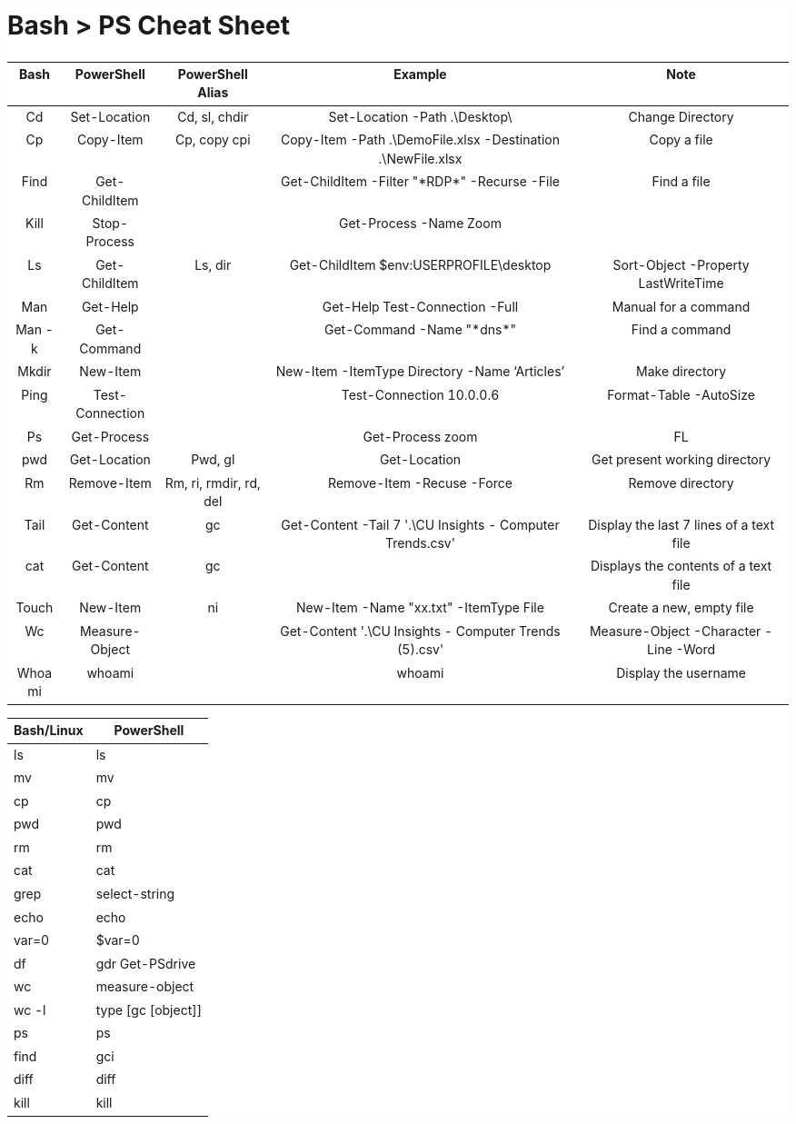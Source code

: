 # **Bash \> PS Cheat Sheet**

| Bash | PowerShell | PowerShell Alias | Example | Note |
| :---: | :---: | :---: | :---: | :---: |
| Cd | Set-Location | Cd, sl, chdir | Set-Location \-Path .\\Desktop\\ | Change Directory |
| Cp | Copy-Item | Cp, copy cpi | Copy-Item \-Path .\\DemoFile.xlsx \-Destination .\\NewFile.xlsx | Copy a file |
| Find | Get-ChildItem |  | Get-ChildItem \-Filter "\*RDP\*" \-Recurse \-File | Find a file |
| Kill | Stop-Process |  | Get-Process \-Name Zoom |  |
| Ls | Get-ChildItem | Ls, dir | Get-ChildItem $env:USERPROFILE\\desktop | Sort-Object \-Property LastWriteTime |  |
| Man | Get-Help |  | Get-Help Test-Connection \-Full | Manual for a command |
| Man \-k | Get-Command |  | Get-Command \-Name "\*dns\*" | Find a command |
| Mkdir | New-Item |  | New-Item \-ItemType Directory \-Name ‘Articles’ | Make directory |
| Ping | Test-Connection |  | Test-Connection 10.0.0.6 | Format-Table \-AutoSize |  |
| Ps | Get-Process |  | Get-Process zoom | FL |  |
| pwd | Get-Location | Pwd, gl | Get-Location | Get present working directory |
| Rm | Remove-Item | Rm, ri, rmdir, rd, del | Remove-Item \-Recuse \-Force | Remove directory |
| Tail | Get-Content | gc | Get-Content \-Tail 7 '.\\CU Insights \- Computer Trends.csv' | Display the last 7 lines of a text file |
| cat | Get-Content | gc |  | Displays the contents of a text file |
| Touch | New-Item | ni | New-Item \-Name "xx.txt" \-ItemType File | Create a new, empty file |
| Wc | Measure-Object |  | Get-Content '.\\CU Insights \- Computer Trends (5).csv' | Measure-Object \-Character \-Line \-Word | Wc \= Word count |
| Whoami | whoami |  | whoami | Display the username |

| Bash/Linux | PowerShell |
| ----- | ----- |
| ls | ls |
| mv | mv |
| cp | cp |
| pwd | pwd |
| rm | rm |
| cat | cat |
| grep | select-string |
| echo | echo |
| var=0 | $var=0 |
| df | gdr Get-PSdrive |
| wc | measure-object |
| wc \-l | type \[gc \[object\]\]|measure-object \-line|select lines |
| ps | ps |
| find | gci |
| diff | diff |
| kill | kill |